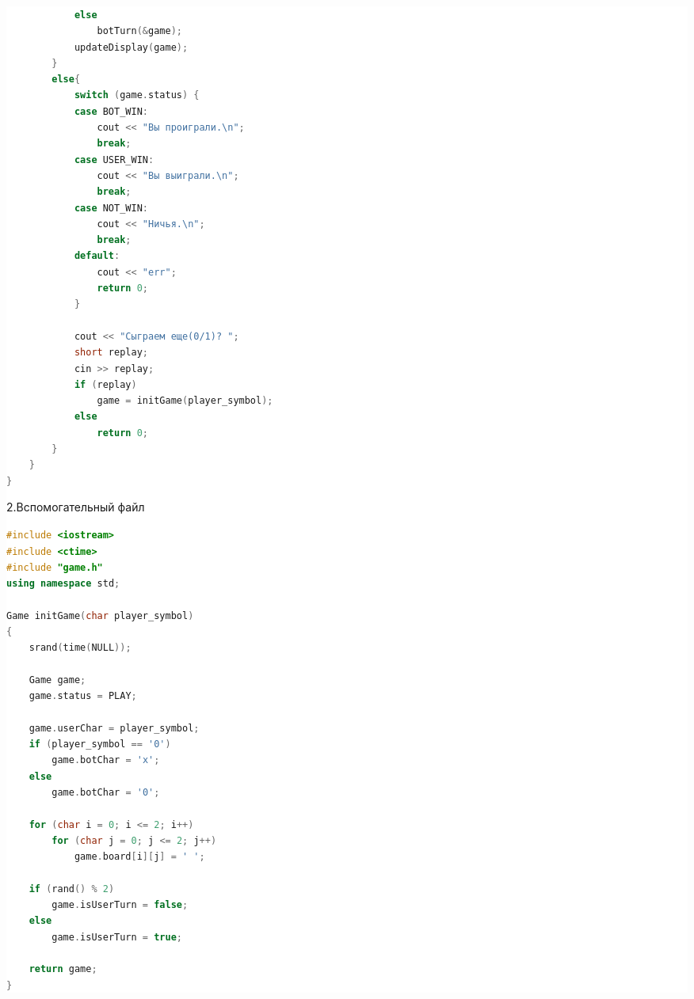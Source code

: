 ```c++
			else
				botTurn(&game);
			updateDisplay(game);
		}
		else{
			switch (game.status) {
			case BOT_WIN:
				cout << "Вы проиграли.\n";
				break;
			case USER_WIN:
				cout << "Вы выиграли.\n";
				break;
			case NOT_WIN:
				cout << "Ничья.\n";
				break;
			default:
				cout << "err";
				return 0;
			}

			cout << "Сыграем еще(0/1)? ";
			short replay;
			cin >> replay;
			if (replay)
				game = initGame(player_symbol);
			else
				return 0;
		}
	}
}
```
2.Вспомогательный файл

```c++
#include <iostream>
#include <ctime>
#include "game.h"
using namespace std;

Game initGame(char player_symbol)
{
	srand(time(NULL));

	Game game;
	game.status = PLAY;
	
	game.userChar = player_symbol;
	if (player_symbol == '0')
		game.botChar = 'x';
	else
		game.botChar = '0';

	for (char i = 0; i <= 2; i++)
		for (char j = 0; j <= 2; j++)
			game.board[i][j] = ' ';

	if (rand() % 2)
		game.isUserTurn = false;
	else
		game.isUserTurn = true;

	return game;
}

```